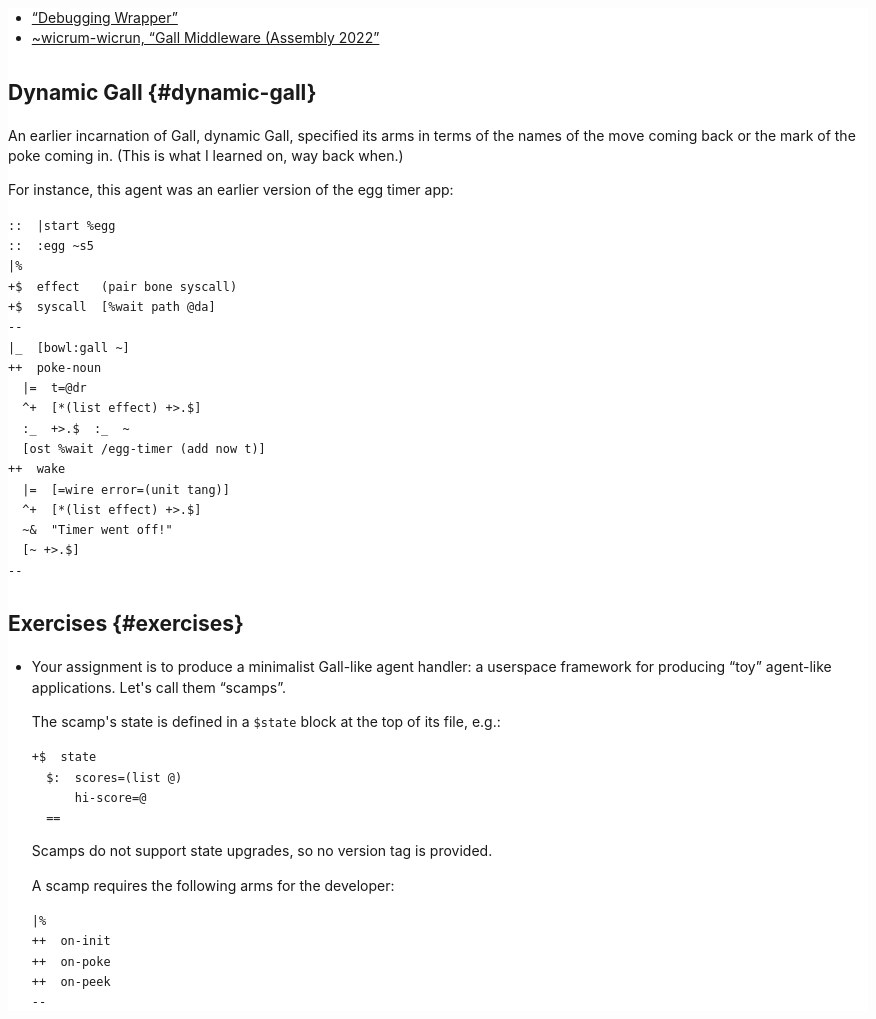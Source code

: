 - [“Debugging Wrapper”](../userspace/examples/dbug.md)
- [~wicrum-wicrun, “Gall Middleware (Assembly 2022”](https://www.quartus.co/blog/gall-middleware-wicrum-wicrun-assembly-2022)


## Dynamic Gall {#dynamic-gall}

An earlier incarnation of Gall, dynamic Gall, specified its arms in terms of the names of the move coming back or the mark of the poke coming in. (This is what I learned on, way back when.)

For instance, this agent was an earlier version of the egg timer app:

```hoon
::  |start %egg
::  :egg ~s5
|%
+$  effect   (pair bone syscall)
+$  syscall  [%wait path @da]
--
|_  [bowl:gall ~]
++  poke-noun
  |=  t=@dr
  ^+  [*(list effect) +>.$]
  :_  +>.$  :_  ~
  [ost %wait /egg-timer (add now t)]
++  wake
  |=  [=wire error=(unit tang)]
  ^+  [*(list effect) +>.$]
  ~&  "Timer went off!"
  [~ +>.$]
--
```


## Exercises {#exercises}

- Your assignment is to produce a minimalist Gall-like agent handler:  a userspace framework for producing “toy” agent-like applications. Let's call them “scamps”.

    The scamp's state is defined in a `$state` block at the top of its file, e.g.:
  
    ```hoon
    +$  state
      $:  scores=(list @)
          hi-score=@
      ==
    ```
  
    Scamps do not support state upgrades, so no version tag is provided.
  
    A scamp requires the following arms for the developer:
  
    ```hoon
    |%
    ++  on-init
    ++  on-poke
    ++  on-peek
    --
    ```
  